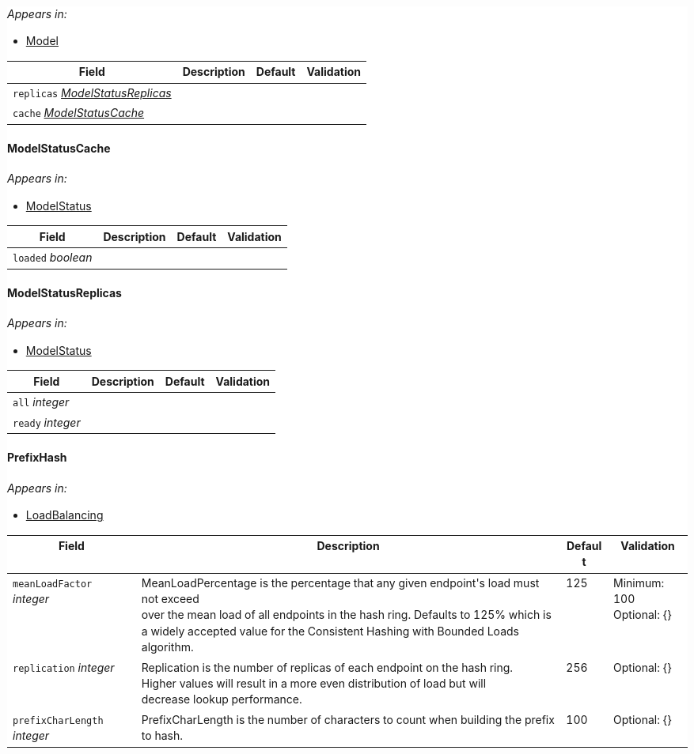 
_Appears in:_
- [Model](#model)

| Field | Description | Default | Validation |
| --- | --- | --- | --- |
| `replicas` _[ModelStatusReplicas](#modelstatusreplicas)_ |  |  |  |
| `cache` _[ModelStatusCache](#modelstatuscache)_ |  |  |  |


#### ModelStatusCache







_Appears in:_
- [ModelStatus](#modelstatus)

| Field | Description | Default | Validation |
| --- | --- | --- | --- |
| `loaded` _boolean_ |  |  |  |


#### ModelStatusReplicas







_Appears in:_
- [ModelStatus](#modelstatus)

| Field | Description | Default | Validation |
| --- | --- | --- | --- |
| `all` _integer_ |  |  |  |
| `ready` _integer_ |  |  |  |


#### PrefixHash







_Appears in:_
- [LoadBalancing](#loadbalancing)

| Field | Description | Default | Validation |
| --- | --- | --- | --- |
| `meanLoadFactor` _integer_ | MeanLoadPercentage is the percentage that any given endpoint's load must not exceed<br />over the mean load of all endpoints in the hash ring. Defaults to 125% which is<br />a widely accepted value for the Consistent Hashing with Bounded Loads algorithm. | 125 | Minimum: 100 <br />Optional: \{\} <br /> |
| `replication` _integer_ | Replication is the number of replicas of each endpoint on the hash ring.<br />Higher values will result in a more even distribution of load but will<br />decrease lookup performance. | 256 | Optional: \{\} <br /> |
| `prefixCharLength` _integer_ | PrefixCharLength is the number of characters to count when building the prefix to hash. | 100 | Optional: \{\} <br /> |


